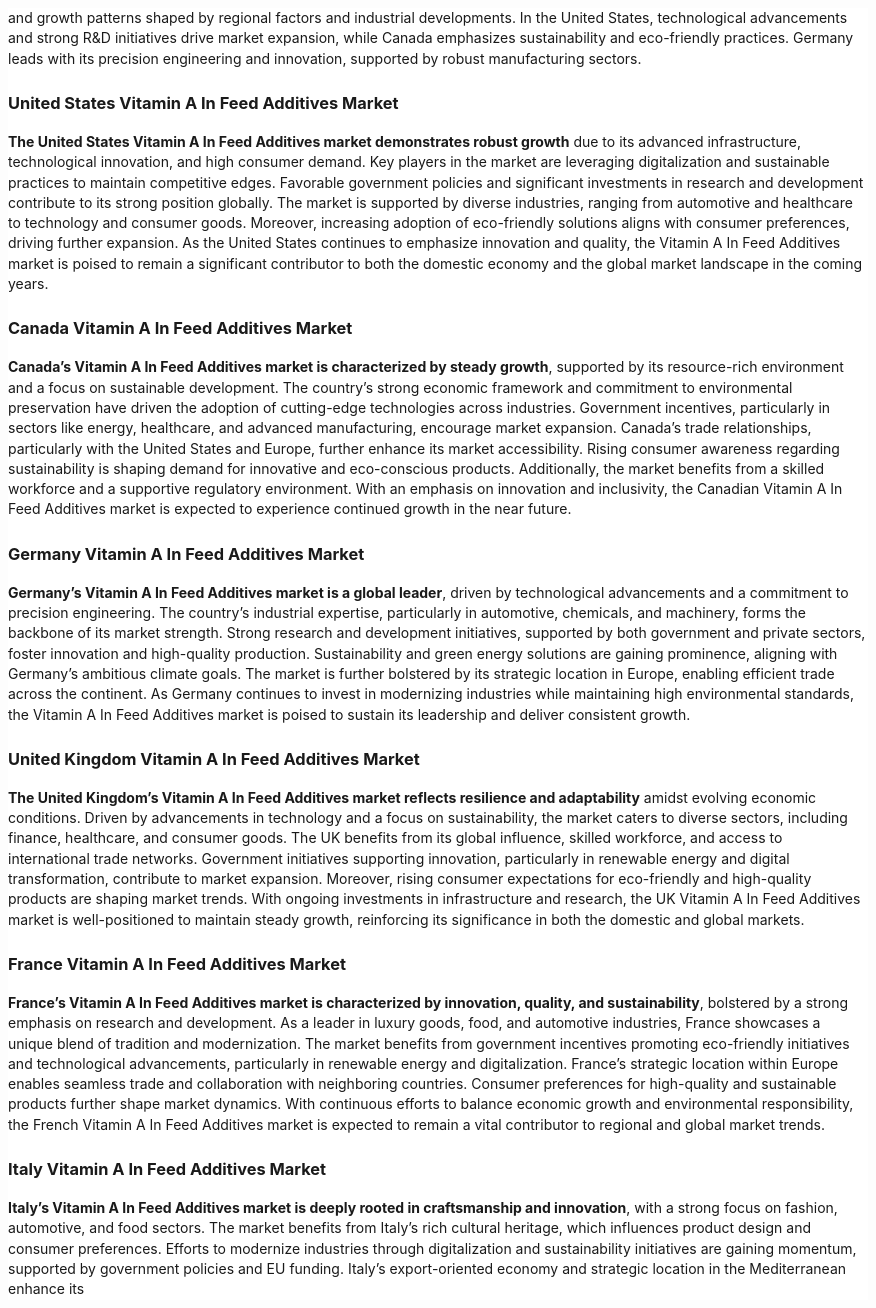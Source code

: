 and growth patterns shaped by regional factors and industrial developments. In the United States, technological advancements and strong R&amp;D initiatives drive market expansion, while Canada emphasizes sustainability and eco-friendly practices. Germany leads with its precision engineering and innovation, supported by robust manufacturing sectors.</span></em></p></blockquote><h3><strong>United States Vitamin A In Feed Additives Market</strong></h3><p><strong>The United States Vitamin A In Feed Additives market demonstrates robust growth</strong> due to its advanced infrastructure, technological innovation, and high consumer demand. Key players in the market are leveraging digitalization and sustainable practices to maintain competitive edges. Favorable government policies and significant investments in research and development contribute to its strong position globally. The market is supported by diverse industries, ranging from automotive and healthcare to technology and consumer goods. Moreover, increasing adoption of eco-friendly solutions aligns with consumer preferences, driving further expansion. As the United States continues to emphasize innovation and quality, the Vitamin A In Feed Additives market is poised to remain a significant contributor to both the domestic economy and the global market landscape in the coming years.</p><h3><strong>Canada Vitamin A In Feed Additives Market</strong></h3><p><strong>Canada&rsquo;s Vitamin A In Feed Additives market is characterized by steady growth</strong>, supported by its resource-rich environment and a focus on sustainable development. The country&rsquo;s strong economic framework and commitment to environmental preservation have driven the adoption of cutting-edge technologies across industries. Government incentives, particularly in sectors like energy, healthcare, and advanced manufacturing, encourage market expansion. Canada&rsquo;s trade relationships, particularly with the United States and Europe, further enhance its market accessibility. Rising consumer awareness regarding sustainability is shaping demand for innovative and eco-conscious products. Additionally, the market benefits from a skilled workforce and a supportive regulatory environment. With an emphasis on innovation and inclusivity, the Canadian Vitamin A In Feed Additives market is expected to experience continued growth in the near future.</p><h3><strong>Germany Vitamin A In Feed Additives Market</strong></h3><p><strong>Germany&rsquo;s Vitamin A In Feed Additives market is a global leader</strong>, driven by technological advancements and a commitment to precision engineering. The country&rsquo;s industrial expertise, particularly in automotive, chemicals, and machinery, forms the backbone of its market strength. Strong research and development initiatives, supported by both government and private sectors, foster innovation and high-quality production. Sustainability and green energy solutions are gaining prominence, aligning with Germany&rsquo;s ambitious climate goals. The market is further bolstered by its strategic location in Europe, enabling efficient trade across the continent. As Germany continues to invest in modernizing industries while maintaining high environmental standards, the Vitamin A In Feed Additives market is poised to sustain its leadership and deliver consistent growth.</p><h3><strong>United Kingdom Vitamin A In Feed Additives Market</strong></h3><p><strong>The United Kingdom&rsquo;s Vitamin A In Feed Additives market reflects resilience and adaptability</strong> amidst evolving economic conditions. Driven by advancements in technology and a focus on sustainability, the market caters to diverse sectors, including finance, healthcare, and consumer goods. The UK benefits from its global influence, skilled workforce, and access to international trade networks. Government initiatives supporting innovation, particularly in renewable energy and digital transformation, contribute to market expansion. Moreover, rising consumer expectations for eco-friendly and high-quality products are shaping market trends. With ongoing investments in infrastructure and research, the UK Vitamin A In Feed Additives market is well-positioned to maintain steady growth, reinforcing its significance in both the domestic and global markets.</p><h3><strong>France Vitamin A In Feed Additives Market</strong></h3><p><strong>France&rsquo;s Vitamin A In Feed Additives market is characterized by innovation, quality, and sustainability</strong>, bolstered by a strong emphasis on research and development. As a leader in luxury goods, food, and automotive industries, France showcases a unique blend of tradition and modernization. The market benefits from government incentives promoting eco-friendly initiatives and technological advancements, particularly in renewable energy and digitalization. France&rsquo;s strategic location within Europe enables seamless trade and collaboration with neighboring countries. Consumer preferences for high-quality and sustainable products further shape market dynamics. With continuous efforts to balance economic growth and environmental responsibility, the French Vitamin A In Feed Additives market is expected to remain a vital contributor to regional and global market trends.</p><h3><strong>Italy Vitamin A In Feed Additives Market</strong></h3><p><strong>Italy&rsquo;s Vitamin A In Feed Additives market is deeply rooted in craftsmanship and innovation</strong>, with a strong focus on fashion, automotive, and food sectors. The market benefits from Italy&rsquo;s rich cultural heritage, which influences product design and consumer preferences. Efforts to modernize industries through digitalization and sustainability initiatives are gaining momentum, supported by government policies and EU funding. Italy&rsquo;s export-oriented economy and strategic location in the Mediterranean enhance its